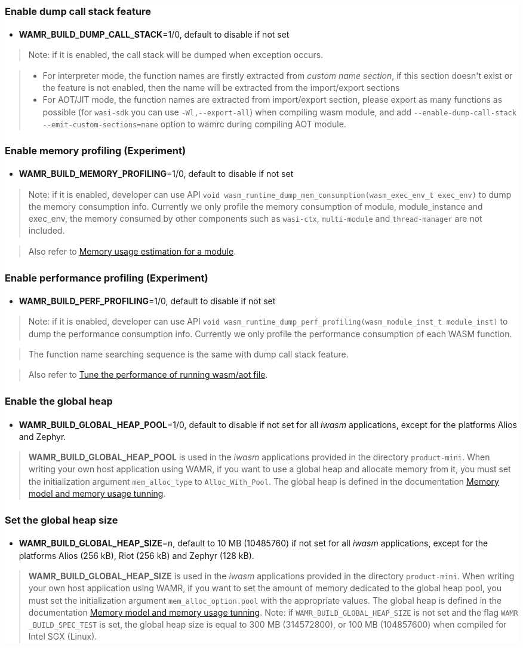 ### **Enable dump call stack feature**
- **WAMR_BUILD_DUMP_CALL_STACK**=1/0, default to disable if not set

> Note: if it is enabled, the call stack will be dumped when exception occurs.

> - For interpreter mode, the function names are firstly extracted from *custom name section*, if this section doesn't exist or the feature is not enabled, then the name will be extracted from the import/export sections
> - For AOT/JIT mode, the function names are extracted from import/export section, please export as many functions as possible (for `wasi-sdk` you can use `-Wl,--export-all`) when compiling wasm module, and add `--enable-dump-call-stack --emit-custom-sections=name` option to wamrc during compiling AOT module.

### **Enable memory profiling (Experiment)**
- **WAMR_BUILD_MEMORY_PROFILING**=1/0, default to disable if not set
> Note: if it is enabled, developer can use API `void wasm_runtime_dump_mem_consumption(wasm_exec_env_t exec_env)` to dump the memory consumption info.
Currently we only profile the memory consumption of module, module_instance and exec_env, the memory consumed by other components such as `wasi-ctx`, `multi-module` and `thread-manager` are not included.

> Also refer to [Memory usage estimation for a module](./memory_usage.md).

### **Enable performance profiling (Experiment)**
- **WAMR_BUILD_PERF_PROFILING**=1/0, default to disable if not set
> Note: if it is enabled, developer can use API `void wasm_runtime_dump_perf_profiling(wasm_module_inst_t module_inst)` to dump the performance consumption info. Currently we only profile the performance consumption of each WASM function.

> The function name searching sequence is the same with dump call stack feature.

> Also refer to [Tune the performance of running wasm/aot file](./perf_tune.md).

### **Enable the global heap**
- **WAMR_BUILD_GLOBAL_HEAP_POOL**=1/0, default to disable if not set for all *iwasm* applications, except for the platforms Alios and Zephyr.

> **WAMR_BUILD_GLOBAL_HEAP_POOL** is used in the *iwasm* applications provided in the directory `product-mini`. When writing your own host application using WAMR, if you want to use a global heap and allocate memory from it, you must set the initialization argument `mem_alloc_type` to `Alloc_With_Pool`.
> The global heap is defined in the documentation [Memory model and memory usage tunning](memory_tune.md).

### **Set the global heap size**
- **WAMR_BUILD_GLOBAL_HEAP_SIZE**=n, default to 10 MB (10485760) if not set for all *iwasm* applications, except for the platforms Alios (256 kB), Riot (256 kB) and Zephyr (128 kB).

> **WAMR_BUILD_GLOBAL_HEAP_SIZE** is used in the *iwasm* applications provided in the directory `product-mini`. When writing your own host application using WAMR, if you want to set the amount of memory dedicated to the global heap pool, you must set the initialization argument `mem_alloc_option.pool` with the appropriate values.
> The global heap is defined in the documentation [Memory model and memory usage tunning](memory_tune.md).
> Note: if `WAMR_BUILD_GLOBAL_HEAP_SIZE` is not set and the flag `WAMR_BUILD_SPEC_TEST` is set, the global heap size is equal to 300 MB (314572800), or 100 MB (104857600) when compiled for Intel SGX (Linux).
